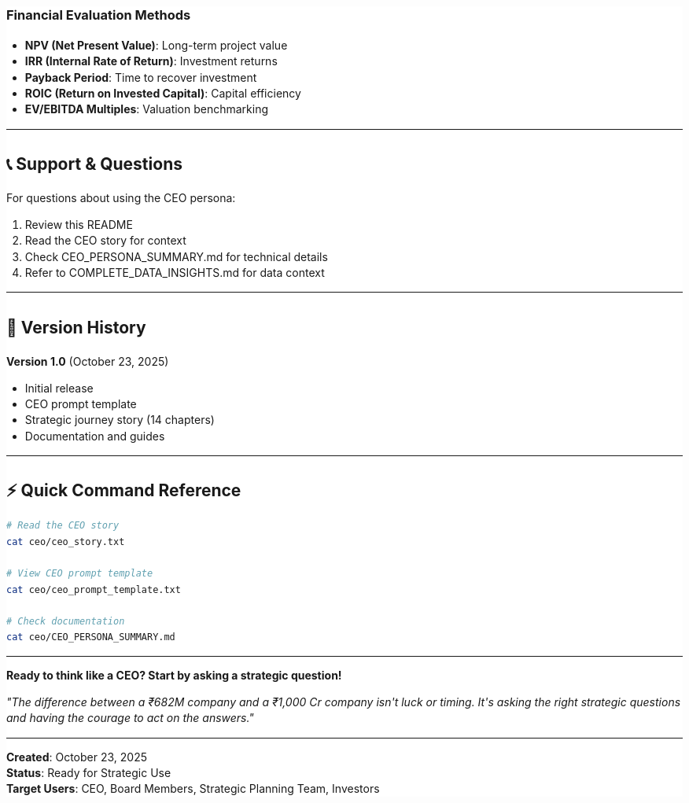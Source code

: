 ### Financial Evaluation Methods
- **NPV (Net Present Value)**: Long-term project value
- **IRR (Internal Rate of Return)**: Investment returns
- **Payback Period**: Time to recover investment
- **ROIC (Return on Invested Capital)**: Capital efficiency
- **EV/EBITDA Multiples**: Valuation benchmarking

---

## 📞 Support & Questions

For questions about using the CEO persona:
1. Review this README
2. Read the CEO story for context
3. Check CEO_PERSONA_SUMMARY.md for technical details
4. Refer to COMPLETE_DATA_INSIGHTS.md for data context

---

## 🔄 Version History

**Version 1.0** (October 23, 2025)
- Initial release
- CEO prompt template
- Strategic journey story (14 chapters)
- Documentation and guides

---

## ⚡ Quick Command Reference

```bash
# Read the CEO story
cat ceo/ceo_story.txt

# View CEO prompt template
cat ceo/ceo_prompt_template.txt

# Check documentation
cat ceo/CEO_PERSONA_SUMMARY.md
```

---

**Ready to think like a CEO? Start by asking a strategic question!**

*"The difference between a ₹682M company and a ₹1,000 Cr company isn't luck or timing. It's asking the right strategic questions and having the courage to act on the answers."*

---

**Created**: October 23, 2025  
**Status**: Ready for Strategic Use  
**Target Users**: CEO, Board Members, Strategic Planning Team, Investors

